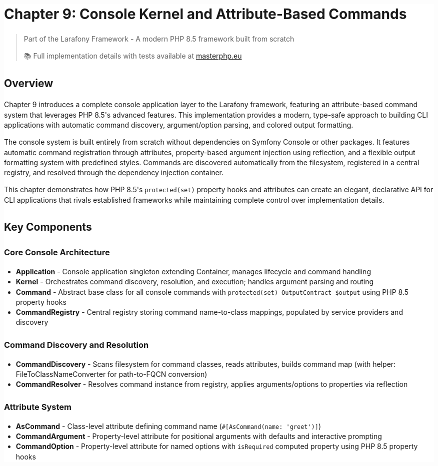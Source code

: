# Chapter 9: Console Kernel and Attribute-Based Commands

> Part of the Larafony Framework - A modern PHP 8.5 framework built from scratch
>
> 📚 Full implementation details with tests available at [masterphp.eu](https://masterphp.eu)

## Overview

Chapter 9 introduces a complete console application layer to the Larafony framework, featuring an attribute-based command system that leverages PHP 8.5's advanced features. This implementation provides a modern, type-safe approach to building CLI applications with automatic command discovery, argument/option parsing, and colored output formatting.

The console system is built entirely from scratch without dependencies on Symfony Console or other packages. It features automatic command registration through attributes, property-based argument injection using reflection, and a flexible output formatting system with predefined styles. Commands are discovered automatically from the filesystem, registered in a central registry, and resolved through the dependency injection container.

This chapter demonstrates how PHP 8.5's `protected(set)` property hooks and attributes can create an elegant, declarative API for CLI applications that rivals established frameworks while maintaining complete control over implementation details.

## Key Components

### Core Console Architecture

- **Application** - Console application singleton extending Container, manages lifecycle and command handling
- **Kernel** - Orchestrates command discovery, resolution, and execution; handles argument parsing and routing
- **Command** - Abstract base class for all console commands with `protected(set) OutputContract $output` using PHP 8.5 property hooks
- **CommandRegistry** - Central registry storing command name-to-class mappings, populated by service providers and discovery

### Command Discovery and Resolution

- **CommandDiscovery** - Scans filesystem for command classes, reads attributes, builds command map (with helper: FileToClassNameConverter for path-to-FQCN conversion)
- **CommandResolver** - Resolves command instance from registry, applies arguments/options to properties via reflection

### Attribute System

- **AsCommand** - Class-level attribute defining command name (`#[AsCommand(name: 'greet')]`)
- **CommandArgument** - Property-level attribute for positional arguments with defaults and interactive prompting
- **CommandOption** - Property-level attribute for named options with `isRequired` computed property using PHP 8.5 property hooks
